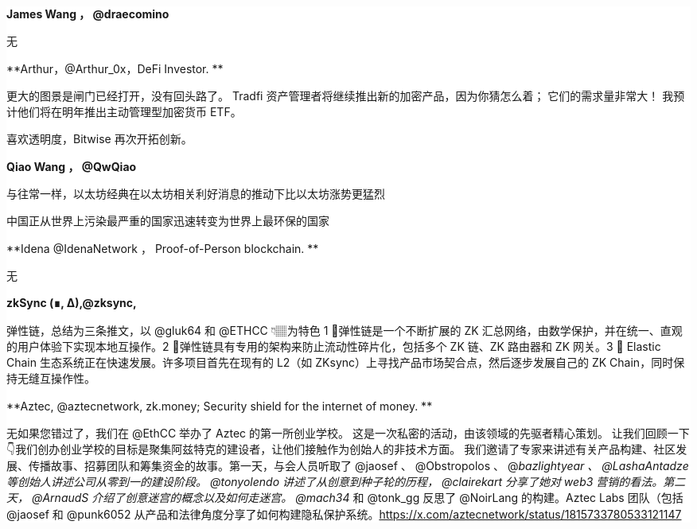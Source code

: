 **James Wang ， @draecomino**

无

**Arthur，@Arthur_0x，DeFi Investor. **

更大的图景是闸门已经打开，没有回头路了。
Tradfi 资产管理者将继续推出新的加密产品，因为你猜怎么着；
它们的需求量非常大！
我预计他们将在明年推出主动管理型加密货币 ETF。

喜欢透明度，Bitwise 再次开拓创新。

**Qiao Wang ， @QwQiao**

与往常一样，以太坊经典在以太坊相关利好消息的推动下比以太坊涨势更猛烈

中国正从世界上污染最严重的国家迅速转变为世界上最环保的国家

**Idena @IdenaNetwork ， Proof-of-Person blockchain. **

无

**zkSync (∎, ∆),@zksync,**

弹性链，总结为三条推文，以
@gluk64
和
@ETHCC
 👇🏽为特色
1 ⃣弹性链是一个不断扩展的 ZK 汇总网络，由数学保护，并在统一、直观的用户体验下实现本地互操作。2 ⃣弹性链具有专用的架构来防止流动性碎片化，包括多个 ZK 链、ZK 路由器和 ZK 网关。3 ⃣ Elastic Chain 生态系统正在快速发展。许多项目首先在现有的 L2（如 ZKsync）上寻找产品市场契合点，然后逐步发展自己的 ZK Chain，同时保持无缝互操作性。


**Aztec, @aztecnetwork, zk.money; Security shield for the internet of money. **

无如果您错过了，我们在
@EthCC
举办了 Aztec 的第一所创业学校。
这是一次私密的活动，由该领域的先驱者精心策划。
让我们回顾一下👇我们创办创业学校的目标是聚集阿兹特克的建设者，让他们接触作为创始人的非技术方面。
我们邀请了专家来讲述有关产品构建、社区发展、传播故事、招募团队和筹集资金的故事。第一天，与会人员听取了
@jaosef
 、 
@Obstropolos
 、 
@_bazlightyear
 、 
@LashaAntadze
等创始人讲述公司从零到一的建设阶段。
@tonyolendo
讲述了从创意到种子轮的历程， 
@clairekart
分享了她对 web3 营销的看法。第二天， 
@_ArnaudS_
介绍了创意迷宫的概念以及如何走迷宫。
@mach34_
和
@tonk_gg
反思了
@NoirLang
的构建。Aztec Labs 团队（包括
@jaosef
和
@punk6052
从产品和法律角度分享了如何构建隐私保护系统。https://x.com/aztecnetwork/status/1815733780533121147
